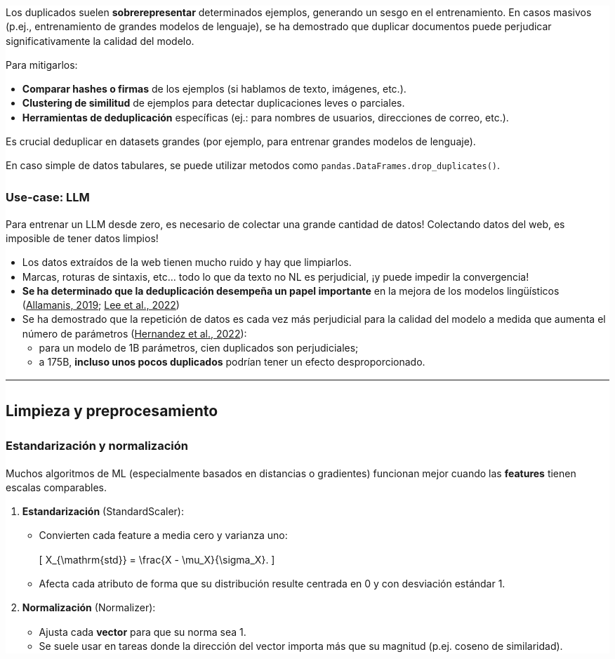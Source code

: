 Los duplicados suelen **sobrerepresentar** determinados ejemplos, generando un sesgo en el entrenamiento. En casos masivos (p.ej., entrenamiento de grandes modelos de lenguaje), se ha demostrado que duplicar documentos puede perjudicar significativamente la calidad del modelo.

Para mitigarlos:
- **Comparar hashes o firmas** de los ejemplos (si hablamos de texto, imágenes, etc.).
- **Clustering de similitud** de ejemplos para detectar duplicaciones leves o parciales.
- **Herramientas de deduplicación** específicas (ej.: para nombres de usuarios, direcciones de correo, etc.).

Es crucial deduplicar en datasets grandes (por ejemplo, para entrenar grandes modelos de lenguaje).

En caso simple de datos tabulares, se puede utilizar metodos como `pandas.DataFrames.drop_duplicates()`.  


### Use-case: LLM 

Para entrenar un LLM desde zero, es necesario de colectar una grande cantidad de datos! Colectando datos del web, es imposible de tener datos limpios! 

- Los datos extraídos de la web tienen mucho ruido y hay que limpiarlos.
- Marcas, roturas de sintaxis, etc... todo lo que da texto no NL es perjudicial, ¡y puede impedir la convergencia!
- **Se ha determinado que la deduplicación desempeña un papel importante** en la mejora de los modelos lingüísticos ([Allamanis, 2019](https://dl.acm.org/doi/abs/10.1145/3359591.3359735?casa_token=AT3LybXtoLQAAAAA:LJLGtclf0beYhmJBuxCxUpAgDe4KspLeZYN2LWG9A3ePEl3Lkh21hsjczzjyyMiSx6dg7MQUbmtlLw); [Lee et al., 2022](https://arxiv.org/abs/2107.06499))
- Se ha demostrado que la repetición de datos es cada vez más perjudicial para la calidad del modelo a medida que aumenta el número de parámetros ([Hernandez et al., 2022](https://arxiv.org/abs/2205.10487)): 
    - para un modelo de 1B parámetros, cien duplicados son perjudiciales; 
    - a 175B, **incluso unos pocos duplicados** podrían tener un efecto desproporcionado.

---

## Limpieza y preprocesamiento

### Estandarización y normalización

Muchos algoritmos de ML (especialmente basados en distancias o gradientes) funcionan mejor cuando las **features** tienen escalas comparables.

1. **Estandarización** (StandardScaler):  
   - Convierten cada feature a media cero y varianza uno:  

     \[
     X_{\mathrm{std}} = \frac{X - \mu_X}{\sigma_X}.
     \]  

   - Afecta cada atributo de forma que su distribución resulte centrada en 0 y con desviación estándar 1.

2. **Normalización** (Normalizer):  
   - Ajusta cada **vector** para que su norma sea 1.  
   - Se suele usar en tareas donde la dirección del vector importa más que su magnitud (p.ej. coseno de similaridad).
